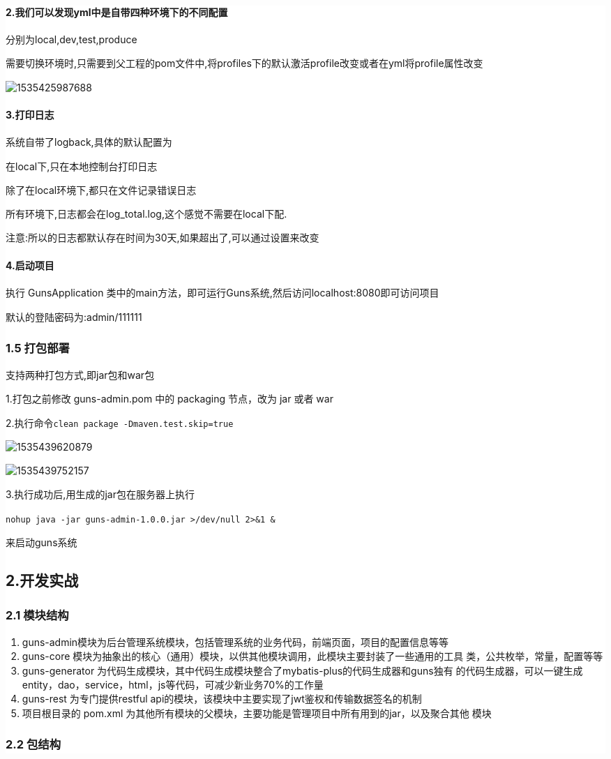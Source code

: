 #### 2.我们可以发现yml中是自带四种环境下的不同配置

分别为local,dev,test,produce

需要切换环境时,只需要到父工程的pom文件中,将profiles下的默认激活profile改变或者在yml将profile属性改变

![1535425987688](/img/posts/1535425987688.png)

#### 3.打印日志

系统自带了logback,具体的默认配置为

在local下,只在本地控制台打印日志

除了在local环境下,都只在文件记录错误日志

所有环境下,日志都会在log_total.log,这个感觉不需要在local下配.

注意:所以的日志都默认存在时间为30天,如果超出了,可以通过设置<maxhistory>来改变

#### 4.启动项目

执行 GunsApplication 类中的main方法，即可运行Guns系统,然后访问localhost:8080即可访问项目

默认的登陆密码为:admin/111111

### 1.5 打包部署

支持两种打包方式,即jar包和war包

1.打包之前修改 guns-admin.pom 中的 packaging 节点，改为 jar 或者 war

2.执行命令`clean package -Dmaven.test.skip=true`

![1535439620879](/img/posts/1535439620879.png)

![1535439752157](/img/posts/1535439752157.png)

3.执行成功后,用生成的jar包在服务器上执行

`nohup java -jar guns-admin-1.0.0.jar >/dev/null 2>&1 &`

来启动guns系统

## 2.开发实战

### 2.1 模块结构

1. guns-admin模块为后台管理系统模块，包括管理系统的业务代码，前端页面，项目的配置信息等等 
2. guns-core 模块为抽象出的核心（通用）模块，以供其他模块调用，此模块主要封装了一些通用的工具 类，公共枚举，常量，配置等等 
3. guns-generator 为代码生成模块，其中代码生成模块整合了mybatis-plus的代码生成器和guns独有 的代码生成器，可以一键生成entity，dao，service，html，js等代码，可减少新业务70%的工作量
4. guns-rest 为专门提供restful api的模块，该模块中主要实现了jwt鉴权和传输数据签名的机制 
5. 项目根目录的 pom.xml 为其他所有模块的父模块，主要功能是管理项目中所有用到的jar，以及聚合其他
  模块

### 2.2 包结构
